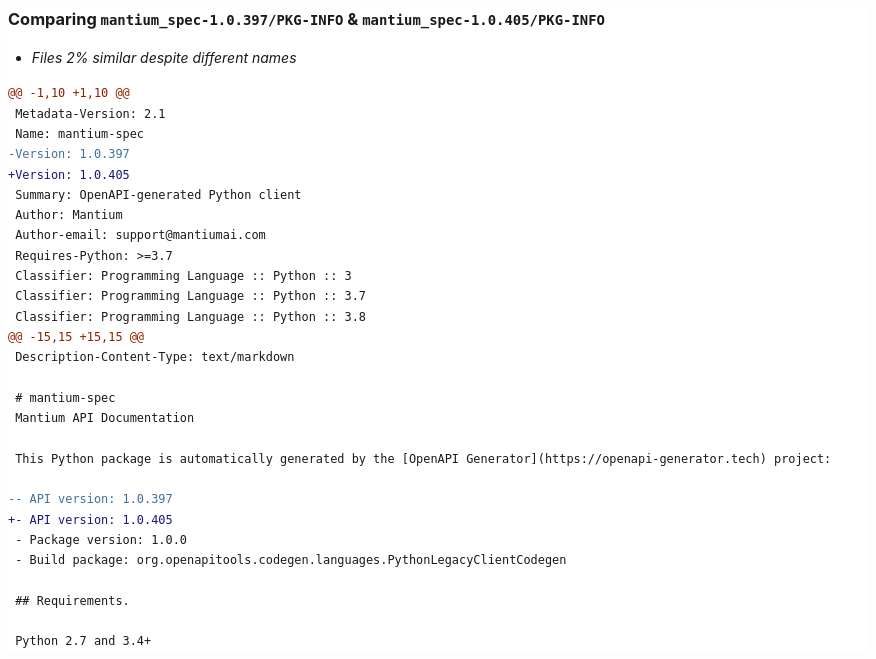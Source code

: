 ### Comparing `mantium_spec-1.0.397/PKG-INFO` & `mantium_spec-1.0.405/PKG-INFO`

 * *Files 2% similar despite different names*

```diff
@@ -1,10 +1,10 @@
 Metadata-Version: 2.1
 Name: mantium-spec
-Version: 1.0.397
+Version: 1.0.405
 Summary: OpenAPI-generated Python client
 Author: Mantium
 Author-email: support@mantiumai.com
 Requires-Python: >=3.7
 Classifier: Programming Language :: Python :: 3
 Classifier: Programming Language :: Python :: 3.7
 Classifier: Programming Language :: Python :: 3.8
@@ -15,15 +15,15 @@
 Description-Content-Type: text/markdown
 
 # mantium-spec
 Mantium API Documentation
 
 This Python package is automatically generated by the [OpenAPI Generator](https://openapi-generator.tech) project:
 
-- API version: 1.0.397
+- API version: 1.0.405
 - Package version: 1.0.0
 - Build package: org.openapitools.codegen.languages.PythonLegacyClientCodegen
 
 ## Requirements.
 
 Python 2.7 and 3.4+
```

